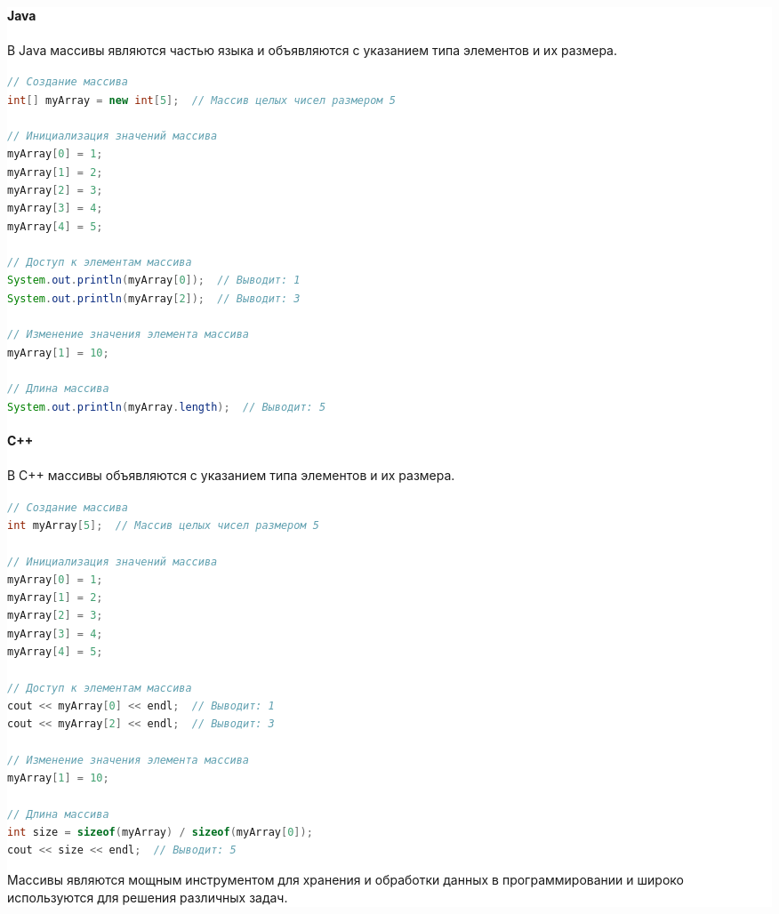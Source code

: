 #### Java

В Java массивы являются частью языка и объявляются с указанием типа элементов и их размера.

```java
// Создание массива
int[] myArray = new int[5];  // Массив целых чисел размером 5

// Инициализация значений массива
myArray[0] = 1;
myArray[1] = 2;
myArray[2] = 3;
myArray[3] = 4;
myArray[4] = 5;

// Доступ к элементам массива
System.out.println(myArray[0]);  // Выводит: 1
System.out.println(myArray[2]);  // Выводит: 3

// Изменение значения элемента массива
myArray[1] = 10;

// Длина массива
System.out.println(myArray.length);  // Выводит: 5
```

#### C++

В C++ массивы объявляются с указанием типа элементов и их размера.

```cpp
// Создание массива
int myArray[5];  // Массив целых чисел размером 5

// Инициализация значений массива
myArray[0] = 1;
myArray[1] = 2;
myArray[2] = 3;
myArray[3] = 4;
myArray[4] = 5;

// Доступ к элементам массива
cout << myArray[0] << endl;  // Выводит: 1
cout << myArray[2] << endl;  // Выводит: 3

// Изменение значения элемента массива
myArray[1] = 10;

// Длина массива
int size = sizeof(myArray) / sizeof(myArray[0]);
cout << size << endl;  // Выводит: 5
```

Массивы являются мощным инструментом для хранения и обработки данных в программировании и широко используются для решения различных задач.

